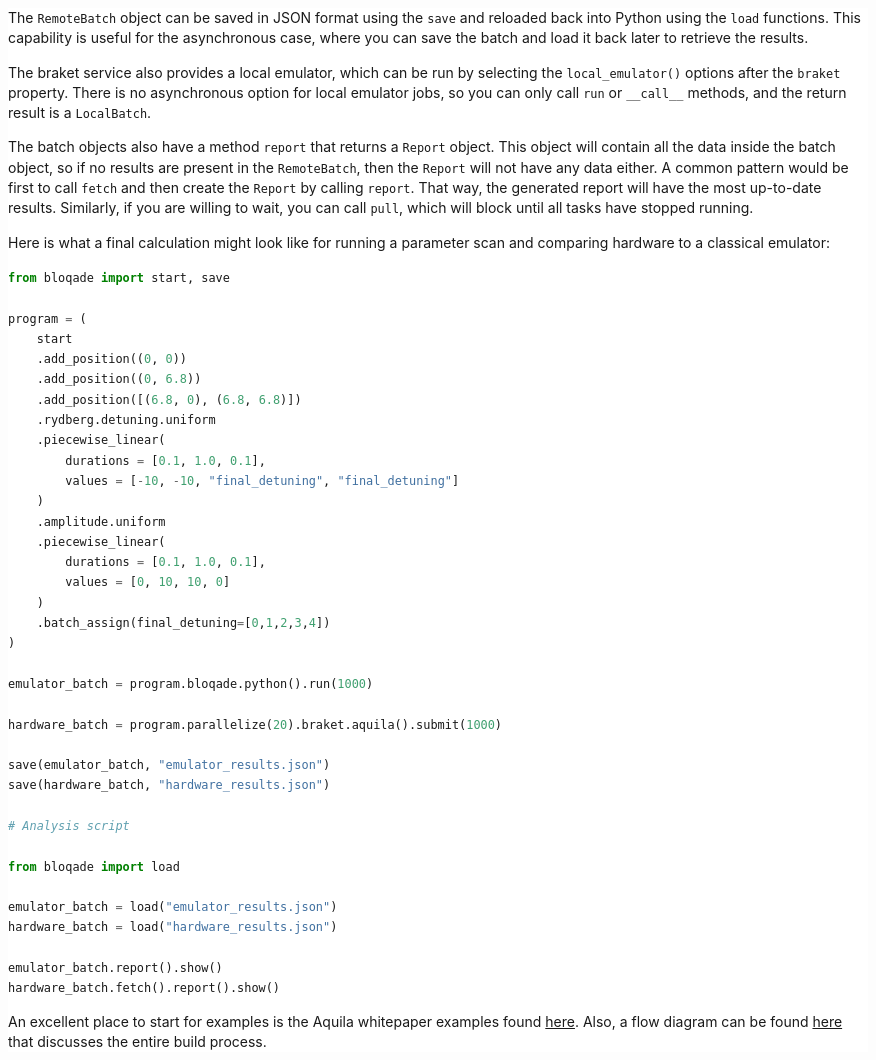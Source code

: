The `RemoteBatch` object can be saved in JSON format using the `save` and reloaded back into Python using the `load` functions. This capability is useful for the asynchronous case, where you can save the batch and load it back later to retrieve the results.

The braket service also provides a local emulator, which can be run by selecting the `local_emulator()` options after the `braket` property. There is no asynchronous option for local emulator jobs, so you can only call `run` or `__call__` methods, and the return result is a `LocalBatch`.

The batch objects also have a method `report` that returns a `Report` object. This object will contain all the data inside the batch object, so if no results are present in the `RemoteBatch`, then the `Report` will not have any data either. A common pattern would be first to call `fetch` and then create the `Report` by calling `report`. That way, the generated report will have the most up-to-date results. Similarly, if you are willing to wait, you can call `pull`, which will block until all tasks have stopped running.

Here is what a final calculation might look like for running a parameter scan and comparing hardware to a classical emulator:

```python
from bloqade import start, save

program = (
    start
    .add_position((0, 0))
    .add_position((0, 6.8))
    .add_position([(6.8, 0), (6.8, 6.8)])
    .rydberg.detuning.uniform
    .piecewise_linear(
        durations = [0.1, 1.0, 0.1],
        values = [-10, -10, "final_detuning", "final_detuning"]
    )
    .amplitude.uniform
    .piecewise_linear(
        durations = [0.1, 1.0, 0.1],
        values = [0, 10, 10, 0]
    )
    .batch_assign(final_detuning=[0,1,2,3,4])
)

emulator_batch = program.bloqade.python().run(1000)

hardware_batch = program.parallelize(20).braket.aquila().submit(1000)

save(emulator_batch, "emulator_results.json")
save(hardware_batch, "hardware_results.json")

# Analysis script

from bloqade import load

emulator_batch = load("emulator_results.json")
hardware_batch = load("hardware_results.json")

emulator_batch.report().show()
hardware_batch.fetch().report().show()

```

An excellent place to start for examples is the Aquila whitepaper examples found [here](https://queracomputing.github.io/bloqade-python-examples/). Also, a flow diagram can be found [here](builder-workflow/standard.md) that discusses the entire build process.
